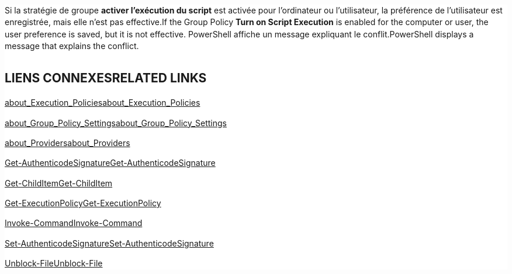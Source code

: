 <span data-ttu-id="333ae-239">Si la stratégie de groupe **activer l’exécution du script** est activée pour l’ordinateur ou l’utilisateur, la préférence de l’utilisateur est enregistrée, mais elle n’est pas effective.</span><span class="sxs-lookup"><span data-stu-id="333ae-239">If the Group Policy **Turn on Script Execution** is enabled for the computer or user, the user preference is saved, but it is not effective.</span></span> <span data-ttu-id="333ae-240">PowerShell affiche un message expliquant le conflit.</span><span class="sxs-lookup"><span data-stu-id="333ae-240">PowerShell displays a message that explains the conflict.</span></span>

## <span data-ttu-id="333ae-241">LIENS CONNEXES</span><span class="sxs-lookup"><span data-stu-id="333ae-241">RELATED LINKS</span></span>

[<span data-ttu-id="333ae-242">about_Execution_Policies</span><span class="sxs-lookup"><span data-stu-id="333ae-242">about_Execution_Policies</span></span>](../Microsoft.PowerShell.Core/About/about_Execution_Policies.md)

[<span data-ttu-id="333ae-243">about_Group_Policy_Settings</span><span class="sxs-lookup"><span data-stu-id="333ae-243">about_Group_Policy_Settings</span></span>](../Microsoft.PowerShell.Core/About/about_Group_Policy_Settings.md)

[<span data-ttu-id="333ae-244">about_Providers</span><span class="sxs-lookup"><span data-stu-id="333ae-244">about_Providers</span></span>](../Microsoft.PowerShell.Core/About/about_Providers.md)

[<span data-ttu-id="333ae-245">Get-AuthenticodeSignature</span><span class="sxs-lookup"><span data-stu-id="333ae-245">Get-AuthenticodeSignature</span></span>](Get-AuthenticodeSignature.md)

[<span data-ttu-id="333ae-246">Get-ChildItem</span><span class="sxs-lookup"><span data-stu-id="333ae-246">Get-ChildItem</span></span>](../Microsoft.PowerShell.Management/Get-ChildItem.md)

[<span data-ttu-id="333ae-247">Get-ExecutionPolicy</span><span class="sxs-lookup"><span data-stu-id="333ae-247">Get-ExecutionPolicy</span></span>](Get-ExecutionPolicy.md)

[<span data-ttu-id="333ae-248">Invoke-Command</span><span class="sxs-lookup"><span data-stu-id="333ae-248">Invoke-Command</span></span>](../Microsoft.PowerShell.Core/Invoke-Command.md)

[<span data-ttu-id="333ae-249">Set-AuthenticodeSignature</span><span class="sxs-lookup"><span data-stu-id="333ae-249">Set-AuthenticodeSignature</span></span>](Set-AuthenticodeSignature.md)

[<span data-ttu-id="333ae-250">Unblock-File</span><span class="sxs-lookup"><span data-stu-id="333ae-250">Unblock-File</span></span>](../Microsoft.PowerShell.Utility/Unblock-File.md)
